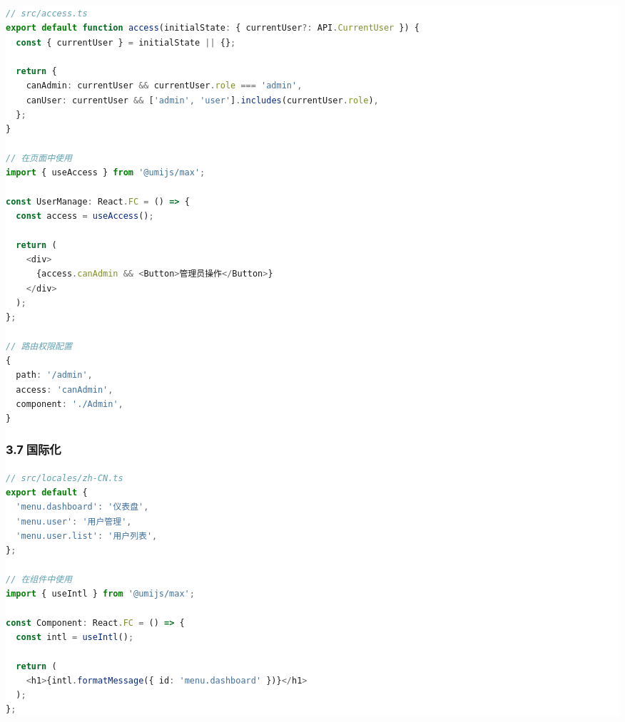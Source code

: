 ```typescript
// src/access.ts
export default function access(initialState: { currentUser?: API.CurrentUser }) {
  const { currentUser } = initialState || {};
  
  return {
    canAdmin: currentUser && currentUser.role === 'admin',
    canUser: currentUser && ['admin', 'user'].includes(currentUser.role),
  };
}

// 在页面中使用
import { useAccess } from '@umijs/max';

const UserManage: React.FC = () => {
  const access = useAccess();
  
  return (
    <div>
      {access.canAdmin && <Button>管理员操作</Button>}
    </div>
  );
};

// 路由权限配置
{
  path: '/admin',
  access: 'canAdmin',
  component: './Admin',
}
```

### 3.7 国际化

```typescript
// src/locales/zh-CN.ts
export default {
  'menu.dashboard': '仪表盘',
  'menu.user': '用户管理',
  'menu.user.list': '用户列表',
};

// 在组件中使用
import { useIntl } from '@umijs/max';

const Component: React.FC = () => {
  const intl = useIntl();
  
  return (
    <h1>{intl.formatMessage({ id: 'menu.dashboard' })}</h1>
  );
};
```
